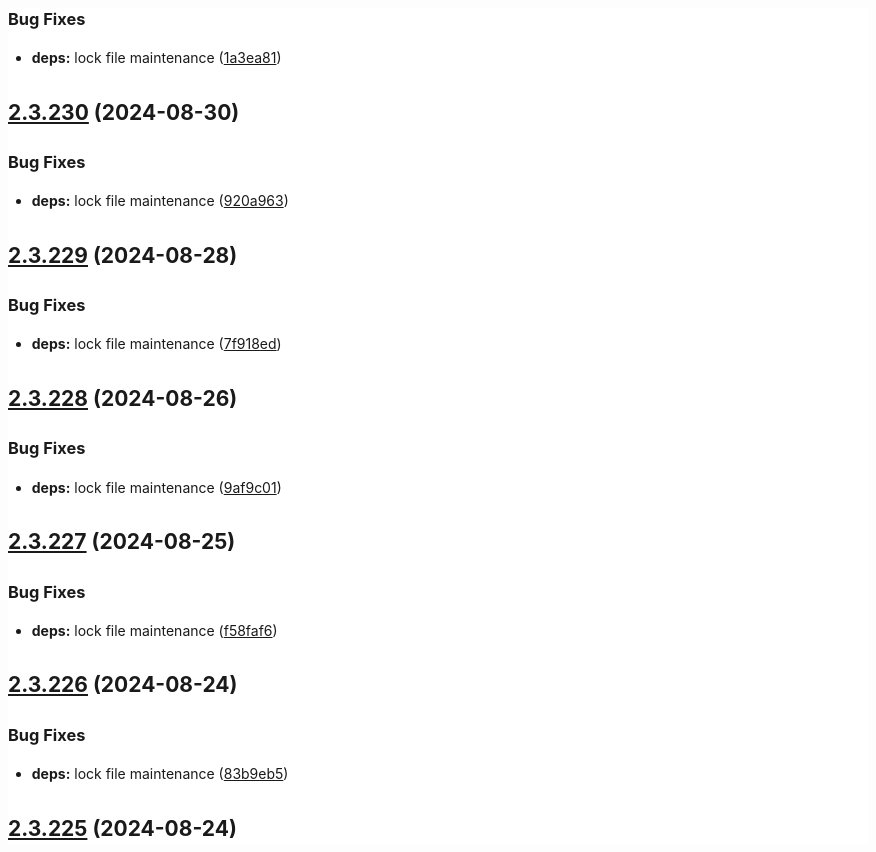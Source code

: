 
### Bug Fixes

* **deps:** lock file maintenance ([1a3ea81](https://github.com/scratchfoundation/scratch-storage/commit/1a3ea815b056fdc10f8c76c762053ac567adbc3a))

## [2.3.230](https://github.com/scratchfoundation/scratch-storage/compare/v2.3.229...v2.3.230) (2024-08-30)


### Bug Fixes

* **deps:** lock file maintenance ([920a963](https://github.com/scratchfoundation/scratch-storage/commit/920a963644091f2772cc9a6dbd90942fb93b981a))

## [2.3.229](https://github.com/scratchfoundation/scratch-storage/compare/v2.3.228...v2.3.229) (2024-08-28)


### Bug Fixes

* **deps:** lock file maintenance ([7f918ed](https://github.com/scratchfoundation/scratch-storage/commit/7f918edd35664d76a8366921a2da798307f5a01e))

## [2.3.228](https://github.com/scratchfoundation/scratch-storage/compare/v2.3.227...v2.3.228) (2024-08-26)


### Bug Fixes

* **deps:** lock file maintenance ([9af9c01](https://github.com/scratchfoundation/scratch-storage/commit/9af9c012294d496b1cca197b8a41b2e6f5577041))

## [2.3.227](https://github.com/scratchfoundation/scratch-storage/compare/v2.3.226...v2.3.227) (2024-08-25)


### Bug Fixes

* **deps:** lock file maintenance ([f58faf6](https://github.com/scratchfoundation/scratch-storage/commit/f58faf6ace0cc14cbed24fbd268c512e48905084))

## [2.3.226](https://github.com/scratchfoundation/scratch-storage/compare/v2.3.225...v2.3.226) (2024-08-24)


### Bug Fixes

* **deps:** lock file maintenance ([83b9eb5](https://github.com/scratchfoundation/scratch-storage/commit/83b9eb512c8f0cddd58ef92432f020eba888fb01))

## [2.3.225](https://github.com/scratchfoundation/scratch-storage/compare/v2.3.224...v2.3.225) (2024-08-24)
